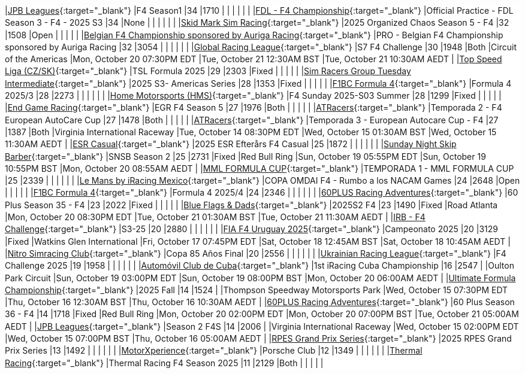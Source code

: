 |[JPB Leagues](https://members.iracing.com/membersite/member/LeagueView.do?league=10467){:target="_blank"} |F4 Season1 |34 |1710 | | | | | |
|[FDL \- F4 Championship](https://members.iracing.com/membersite/member/LeagueView.do?league=12053){:target="_blank"} |Official Practice \- FDL Season 3 \- F4 \- 2025 S3	 |34 |None | | | | | |
|[Skid Mark Sim Racing](https://members.iracing.com/membersite/member/LeagueView.do?league=10396){:target="_blank"} |2025 Organized Chaos Season 5 \- F4 |32 |1508 |Open | | | | |
|[Belgian F4 Championship sponsored by Auriga Racing](https://members.iracing.com/membersite/member/LeagueView.do?league=10676){:target="_blank"} |PRO \- Belgian F4 Championship sponsored by Auriga Racing |32 |3054 | | | | | |
|[Global Racing League](https://members.iracing.com/membersite/member/LeagueView.do?league=8258){:target="_blank"} |S7 F4 Challenge |30 |1948 |Both |Circuit of the Americas |Mon, October 20 07:30PM EDT |Tue, October 21 12:30AM BST |Tue, October 21 10:30AM AEDT |
|[Top Speed Liga \(CZ/SK\)](https://members.iracing.com/membersite/member/LeagueView.do?league=10159){:target="_blank"} |TSL Formula 2025 |29 |2303 |Fixed | | | | |
|[Sim Racers Group Tuesday Intermediate](https://members.iracing.com/membersite/member/LeagueView.do?league=11451){:target="_blank"} |2025 S3\- Americas Series |28 |1353 |Fixed | | | | |
|[F1BC Formula 4](https://members.iracing.com/membersite/member/LeagueView.do?league=10124){:target="_blank"} |Formula 4 2025/3 |28 |2273 | | | | | |
|[Home Motorsports \(HMS\)](https://members.iracing.com/membersite/member/LeagueView.do?league=7888){:target="_blank"} |F4 Sunday 2025\-S03 Summer |28 |1299 |Fixed | | | | |
|[End Game Racing](https://members.iracing.com/membersite/member/LeagueView.do?league=10357){:target="_blank"} |EGR F4 Season 5 |27 |1976 |Both | | | | |
|[ATRacers](https://members.iracing.com/membersite/member/LeagueView.do?league=12412){:target="_blank"} |Temporada 2 \- F4 European AutoCare Cup |27 |1478 |Both | | | | |
|[ATRacers](https://members.iracing.com/membersite/member/LeagueView.do?league=12412){:target="_blank"} |Temporada 3 \- European Autocare Cup \- F4 |27 |1387 |Both |Virginia International Raceway |Tue, October 14 08:30PM EDT |Wed, October 15 01:30AM BST |Wed, October 15 11:30AM AEDT |
|[ESR Casual](https://members.iracing.com/membersite/member/LeagueView.do?league=3457){:target="_blank"} |2025 ESR Efterårs F4 Casual |25 |1872 | | | | | |
|[Sunday Night Skip Barber](https://members.iracing.com/membersite/member/LeagueView.do?league=3824){:target="_blank"} |SNSB Season 2 |25 |2731 |Fixed |Red Bull Ring |Sun, October 19 05:55PM EDT |Sun, October 19 10:55PM BST |Mon, October 20 08:55AM AEDT |
|[MML FORMULA CUP](https://members.iracing.com/membersite/member/LeagueView.do?league=13263){:target="_blank"} |TEMPORADA 1 \- MML FORMULA CUP |25 |2339 | | | | | |
|[Le Mans by iRacing Mexico](https://members.iracing.com/membersite/member/LeagueView.do?league=12623){:target="_blank"} |COPA OMDAI F4 \- Rumbo a los NACAM Games |24 |2648 |Open | | | | |
|[F1BC Formula 4](https://members.iracing.com/membersite/member/LeagueView.do?league=10124){:target="_blank"} |Formula 4 2025/4 |24 |2346 | | | | | |
|[60PLUS Racing Adventures](https://members.iracing.com/membersite/member/LeagueView.do?league=2022){:target="_blank"} |60 Plus Season 35 \- F4 |23 |2022 |Fixed | | | | |
|[Blue Flags & Dads](https://members.iracing.com/membersite/member/LeagueView.do?league=12713){:target="_blank"} |2025S2 F4 |23 |1490 |Fixed |Road Atlanta |Mon, October 20 08:30PM EDT |Tue, October 21 01:30AM BST |Tue, October 21 11:30AM AEDT |
|[IRB \- F4 Challenge](https://members.iracing.com/membersite/member/LeagueView.do?league=3396){:target="_blank"} |S3\-25 |20 |2880 | | | | | |
|[FIA F4 Uruguay 2025](https://members.iracing.com/membersite/member/LeagueView.do?league=13260){:target="_blank"} |Campeonato 2025 |20 |3129 |Fixed |Watkins Glen International |Fri, October 17 07:45PM EDT |Sat, October 18 12:45AM BST |Sat, October 18 10:45AM AEDT |
|[Nitro Simracing Club](https://members.iracing.com/membersite/member/LeagueView.do?league=10258){:target="_blank"} |Copa 85 Años Final |20 |2556 | | | | | |
|[Ukrainian Racing League](https://members.iracing.com/membersite/member/LeagueView.do?league=10983){:target="_blank"} |F4 Challenge 2025 |19 |1958 | | | | | |
|[Automóvil Club de Cuba](https://members.iracing.com/membersite/member/LeagueView.do?league=13318){:target="_blank"} |1st iRacing Cuba Championship |16 |2547 | |Oulton Park Circuit |Sun, October 19 03:00PM EDT |Sun, October 19 08:00PM BST |Mon, October 20 06:00AM AEDT |
|[Ultimate Formula Championship](https://members.iracing.com/membersite/member/LeagueView.do?league=10477){:target="_blank"} |2025 Fall |14 |1524 | |Thompson Speedway Motorsports Park |Wed, October 15 07:30PM EDT |Thu, October 16 12:30AM BST |Thu, October 16 10:30AM AEDT |
|[60PLUS Racing Adventures](https://members.iracing.com/membersite/member/LeagueView.do?league=2022){:target="_blank"} |60 Plus Season 36 \- F4 |14 |1718 |Fixed |Red Bull Ring |Mon, October 20 02:00PM EDT |Mon, October 20 07:00PM BST |Tue, October 21 05:00AM AEDT |
|[JPB Leagues](https://members.iracing.com/membersite/member/LeagueView.do?league=10467){:target="_blank"} |Season 2 F4S |14 |2006 | |Virginia International Raceway |Wed, October 15 02:00PM EDT |Wed, October 15 07:00PM BST |Thu, October 16 05:00AM AEDT |
|[RPES Grand Prix Series](https://members.iracing.com/membersite/member/LeagueView.do?league=11709){:target="_blank"} |2025 RPES Grand Prix Series |13 |1492 | | | | | |
|[MotorXperience](https://members.iracing.com/membersite/member/LeagueView.do?league=13328){:target="_blank"} |Porsche Club |12 |1349 | | | | | |
|[Thermal Racing](https://members.iracing.com/membersite/member/LeagueView.do?league=10694){:target="_blank"} |Thermal Racing F4 Season 2025 |11 |2129 |Both | | | | |